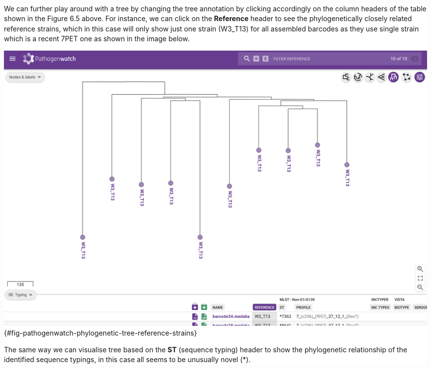 
We can further play around with a tree by changing the tree annotation by clicking accordingly on the column headers of the table shown in the Figure 6.5 above. For instance, we can click on the **Reference** header to see the phylogenetically closely related reference strains, which in this case will only show just one strain (W3_T13) for all assembled barcodes as they use single strain which is a recent 7PET one as shown in the image below.

![Phylogenetic tree showing the relatedness of the samples based on the reference strain](images/Screenshot-pathogenwatch-phylogenetic-tree-reference-strains.png){#fig-pathogenwatch-phylogenetic-tree-reference-strains}

The same way we can visualise tree based on the **ST** (sequence typing) header to show the phylogenetic relationship of the identified sequence typings, in this case all seems to be unusually novel (*).
